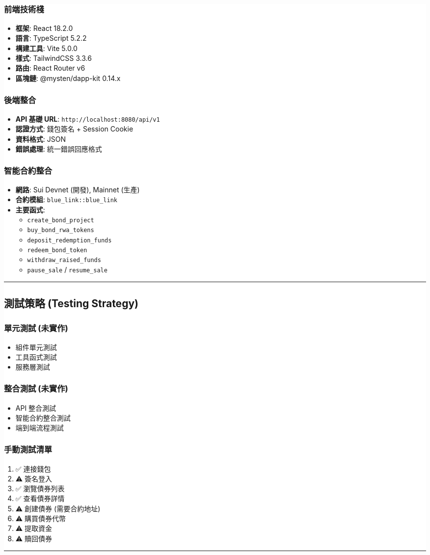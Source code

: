 ### 前端技術棧
- **框架**: React 18.2.0
- **語言**: TypeScript 5.2.2
- **構建工具**: Vite 5.0.0
- **樣式**: TailwindCSS 3.3.6
- **路由**: React Router v6
- **區塊鏈**: @mysten/dapp-kit 0.14.x

### 後端整合
- **API 基礎 URL**: `http://localhost:8080/api/v1`
- **認證方式**: 錢包簽名 + Session Cookie
- **資料格式**: JSON
- **錯誤處理**: 統一錯誤回應格式

### 智能合約整合
- **網路**: Sui Devnet (開發), Mainnet (生產)
- **合約模組**: `blue_link::blue_link`
- **主要函式**: 
  - `create_bond_project`
  - `buy_bond_rwa_tokens`
  - `deposit_redemption_funds`
  - `redeem_bond_token`
  - `withdraw_raised_funds`
  - `pause_sale` / `resume_sale`

---

## 測試策略 (Testing Strategy)

### 單元測試 (未實作)
- 組件單元測試
- 工具函式測試
- 服務層測試

### 整合測試 (未實作)
- API 整合測試
- 智能合約整合測試
- 端到端流程測試

### 手動測試清單
1. ✅ 連接錢包
2. ⚠️ 簽名登入
3. ✅ 瀏覽債券列表
4. ✅ 查看債券詳情
5. ⚠️ 創建債券 (需要合約地址)
6. ⚠️ 購買債券代幣
7. ⚠️ 提取資金
8. ⚠️ 贖回債券

---